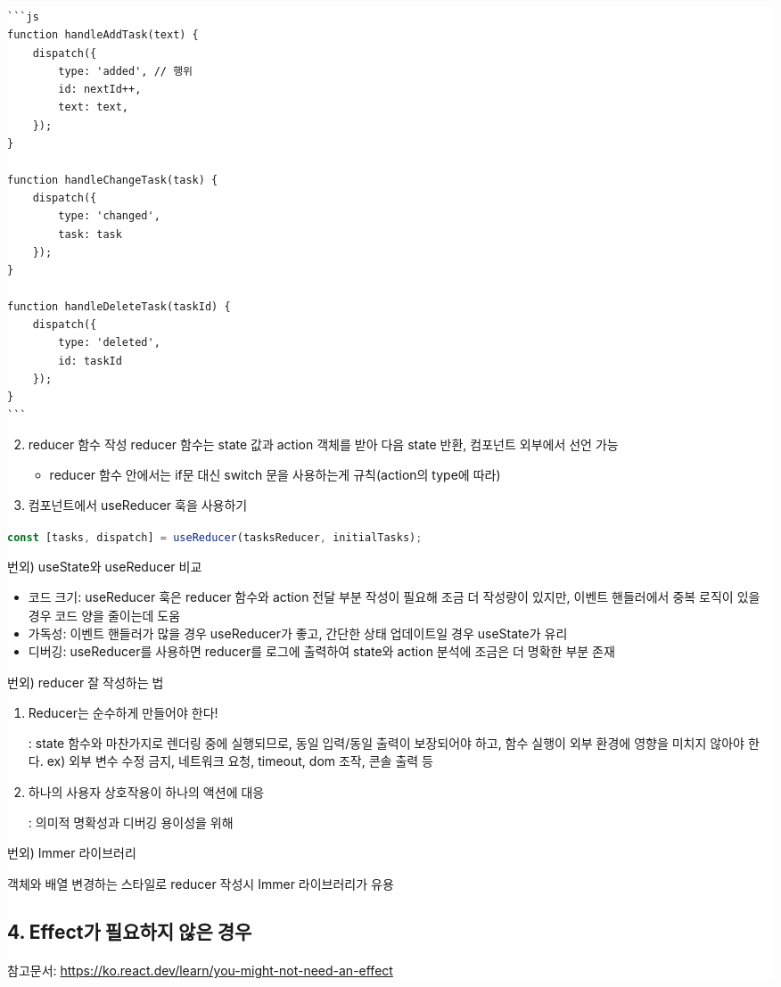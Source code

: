    ```js
    function handleAddTask(text) {
        dispatch({
            type: 'added', // 행위
            id: nextId++,
            text: text,
        });
    }

    function handleChangeTask(task) {
        dispatch({
            type: 'changed',
            task: task
        });
    }

    function handleDeleteTask(taskId) {
        dispatch({
            type: 'deleted',
            id: taskId
        });
    }
    ```

2) reducer 함수 작성
reducer 함수는 state 값과 action 객체를 받아 다음 state 반환, 컴포넌트 외부에서 선언 가능
    * reducer 함수 안에서는 if문 대신 switch 문을 사용하는게 규칙(action의 type에 따라)

3) 컴포넌트에서 useReducer 훅을 사용하기
```js
const [tasks, dispatch] = useReducer(tasksReducer, initialTasks);
```

번외) useState와 useReducer 비교
- 코드 크기: useReducer 훅은 reducer 함수와 action 전달 부분 작성이 필요해 조금 더 작성량이 있지만, 이벤트 핸들러에서 중복 로직이 있을 경우 코드 양을 줄이는데 도움
- 가독성: 이벤트 핸들러가 많을 경우 useReducer가 좋고, 간단한 상태 업데이트일 경우 useState가 유리
- 디버깅: useReducer를 사용하면 reducer를 로그에 출력하여 state와 action 분석에 조금은 더 명확한 부분 존재

번외) reducer 잘 작성하는 법
1) Reducer는 순수하게 만들어야 한다!
   
   : state 함수와 마찬가지로 렌더링 중에 실행되므로, 동일 입력/동일 출력이 보장되어야 하고, 함수 실행이 외부 환경에 영향을 미치지 않아야 한다.
   ex) 외부 변수 수정 금지, 네트워크 요청, timeout, dom 조작, 콘솔 출력 등

2) 하나의 사용자 상호작용이 하나의 액션에 대응

    : 의미적 명확성과 디버깅 용이성을 위해

번외) Immer 라이브러리

객체와 배열 변경하는 스타일로 reducer 작성시 Immer 라이브러리가 유용

## 4. Effect가 필요하지 않은 경우
참고문서: https://ko.react.dev/learn/you-might-not-need-an-effect
